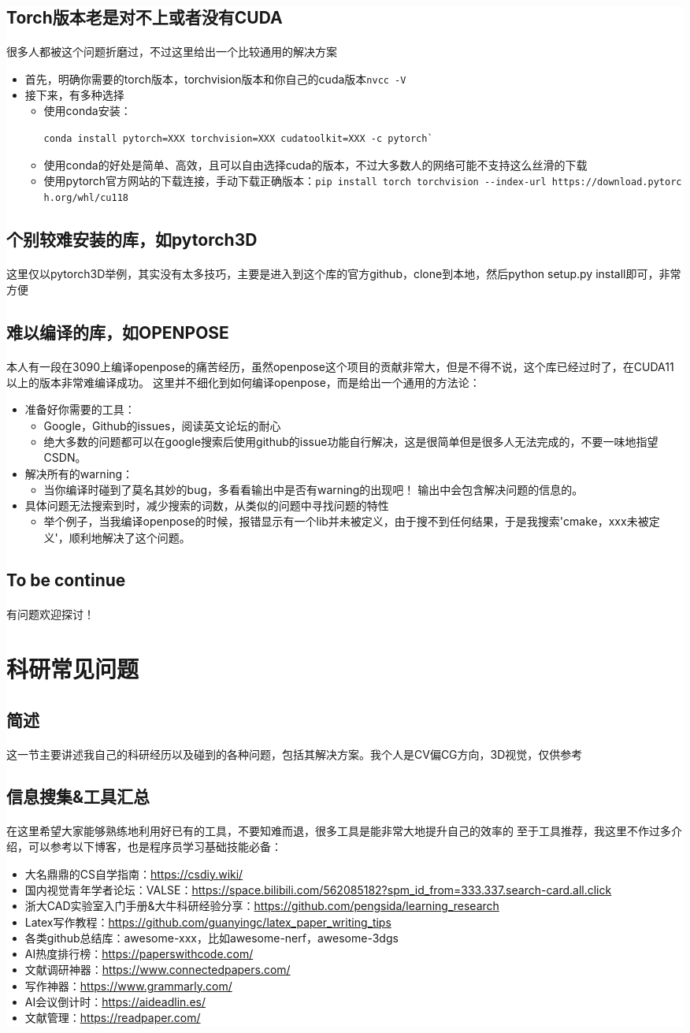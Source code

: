 ## Torch版本老是对不上或者没有CUDA

很多人都被这个问题折磨过，不过这里给出一个比较通用的解决方案
- 首先，明确你需要的torch版本，torchvision版本和你自己的cuda版本`nvcc -V`
- 接下来，有多种选择
  - 使用conda安装：
    ```
    conda install pytorch=XXX torchvision=XXX cudatoolkit=XXX -c pytorch`
    ```
  - 使用conda的好处是简单、高效，且可以自由选择cuda的版本，不过大多数人的网络可能不支持这么丝滑的下载
  - 使用pytorch官方网站的下载连接，手动下载正确版本：`pip install torch torchvision --index-url https://download.pytorch.org/whl/cu118`

## 个别较难安装的库，如pytorch3D
这里仅以pytorch3D举例，其实没有太多技巧，主要是进入到这个库的官方github，clone到本地，然后python setup.py install即可，非常方便

## 难以编译的库，如OPENPOSE
本人有一段在3090上编译openpose的痛苦经历，虽然openpose这个项目的贡献非常大，但是不得不说，这个库已经过时了，在CUDA11以上的版本非常难编译成功。
这里并不细化到如何编译openpose，而是给出一个通用的方法论：
- 准备好你需要的工具：
  - Google，Github的issues，阅读英文论坛的耐心
  - 绝大多数的问题都可以在google搜索后使用github的issue功能自行解决，这是很简单但是很多人无法完成的，不要一味地指望CSDN。
- 解决所有的warning：
  - 当你编译时碰到了莫名其妙的bug，多看看输出中是否有warning的出现吧！ 输出中会包含解决问题的信息的。
- 具体问题无法搜索到时，减少搜索的词数，从类似的问题中寻找问题的特性
  - 举个例子，当我编译openpose的时候，报错显示有一个lib并未被定义，由于搜不到任何结果，于是我搜索'cmake，xxx未被定义'，顺利地解决了这个问题。

## To be continue
有问题欢迎探讨！

# 科研常见问题
## 简述
这一节主要讲述我自己的科研经历以及碰到的各种问题，包括其解决方案。我个人是CV偏CG方向，3D视觉，仅供参考

## 信息搜集&工具汇总
在这里希望大家能够熟练地利用好已有的工具，不要知难而退，很多工具是能非常大地提升自己的效率的
至于工具推荐，我这里不作过多介绍，可以参考以下博客，也是程序员学习基础技能必备：
- 大名鼎鼎的CS自学指南：https://csdiy.wiki/
- 国内视觉青年学者论坛：VALSE：https://space.bilibili.com/562085182?spm_id_from=333.337.search-card.all.click
- 浙大CAD实验室入门手册&大牛科研经验分享：https://github.com/pengsida/learning_research
- Latex写作教程：https://github.com/guanyingc/latex_paper_writing_tips
- 各类github总结库：awesome-xxx，比如awesome-nerf，awesome-3dgs
- AI热度排行榜：https://paperswithcode.com/
- 文献调研神器：https://www.connectedpapers.com/
- 写作神器：https://www.grammarly.com/
- AI会议倒计时：https://aideadlin.es/
- 文献管理：https://readpaper.com/
